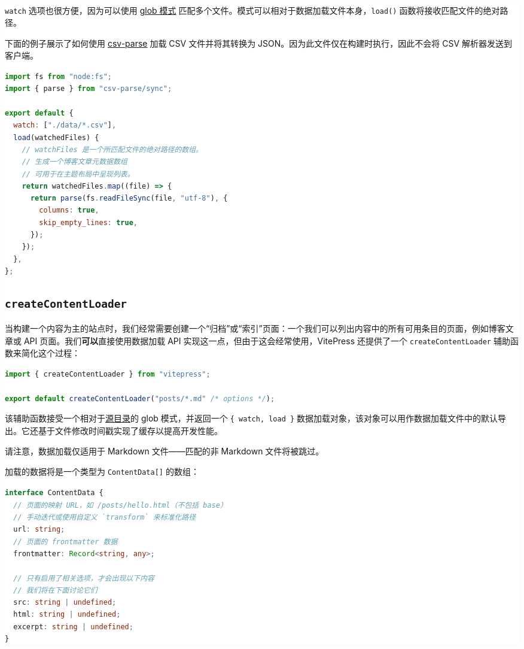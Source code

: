 `watch` 选项也很方便，因为可以使用 [glob 模式](https://github.com/mrmlnc/fast-glob#pattern-syntax) 匹配多个文件。模式可以相对于数据加载文件本身，`load()` 函数将接收匹配文件的绝对路径。

下面的例子展示了如何使用 [csv-parse](https://github.com/adaltas/node-csv/tree/master/packages/csv-parse/) 加载 CSV 文件并将其转换为 JSON。因为此文件仅在构建时执行，因此不会将 CSV 解析器发送到客户端。

```js
import fs from "node:fs";
import { parse } from "csv-parse/sync";

export default {
  watch: ["./data/*.csv"],
  load(watchedFiles) {
    // watchFiles 是一个所匹配文件的绝对路径的数组。
    // 生成一个博客文章元数据数组
    // 可用于在主题布局中呈现列表。
    return watchedFiles.map((file) => {
      return parse(fs.readFileSync(file, "utf-8"), {
        columns: true,
        skip_empty_lines: true,
      });
    });
  },
};
```

## `createContentLoader`

当构建一个内容为主的站点时，我们经常需要创建一个“归档”或“索引”页面：一个我们可以列出内容中的所有可用条目的页面，例如博客文章或 API 页面。我们**可以**直接使用数据加载 API 实现这一点，但由于这会经常使用，VitePress 还提供了一个 `createContentLoader` 辅助函数来简化这个过程：

```js [posts.data.js]
import { createContentLoader } from "vitepress";

export default createContentLoader("posts/*.md" /* options */);
```

该辅助函数接受一个相对于[源目录](./routing#source-directory)的 glob 模式，并返回一个 `{ watch, load }` 数据加载对象，该对象可以用作数据加载文件中的默认导出。它还基于文件修改时间戳实现了缓存以提高开发性能。

请注意，数据加载仅适用于 Markdown 文件——匹配的非 Markdown 文件将被跳过。

加载的数据将是一个类型为 `ContentData[]` 的数组：

```ts
interface ContentData {
  // 页面的映射 URL，如 /posts/hello.html（不包括 base）
  // 手动迭代或使用自定义 `transform` 来标准化路径
  url: string;
  // 页面的 frontmatter 数据
  frontmatter: Record<string, any>;

  // 只有启用了相关选项，才会出现以下内容
  // 我们将在下面讨论它们
  src: string | undefined;
  html: string | undefined;
  excerpt: string | undefined;
}
```
